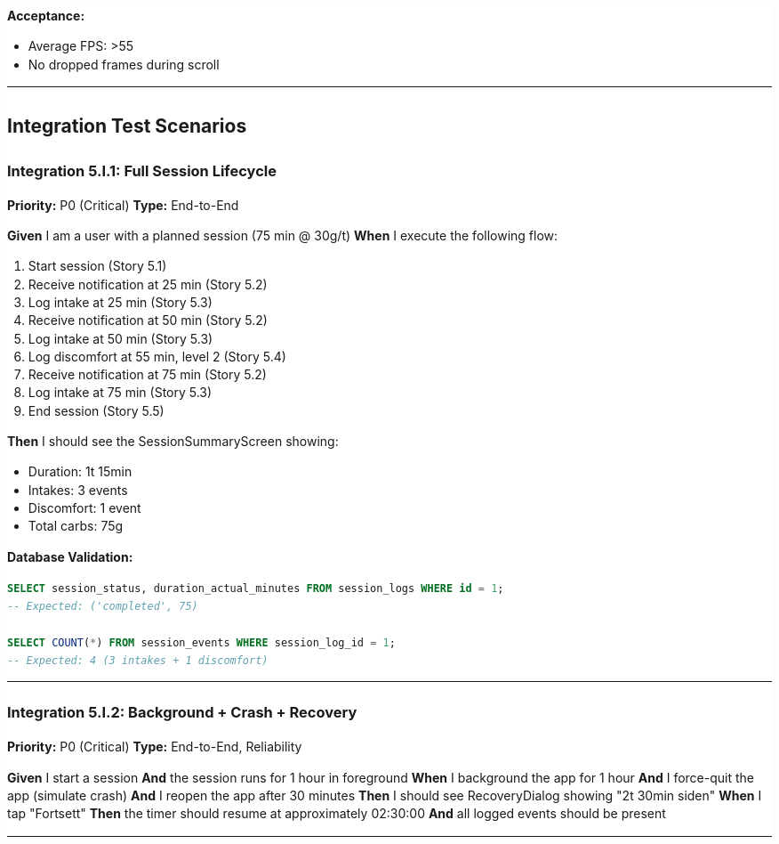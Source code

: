 **Acceptance:**
- Average FPS: >55
- No dropped frames during scroll

---

## Integration Test Scenarios

### Integration 5.I.1: Full Session Lifecycle
**Priority:** P0 (Critical)
**Type:** End-to-End

**Given** I am a user with a planned session (75 min @ 30g/t)
**When** I execute the following flow:
1. Start session (Story 5.1)
2. Receive notification at 25 min (Story 5.2)
3. Log intake at 25 min (Story 5.3)
4. Receive notification at 50 min (Story 5.2)
5. Log intake at 50 min (Story 5.3)
6. Log discomfort at 55 min, level 2 (Story 5.4)
7. Receive notification at 75 min (Story 5.2)
8. Log intake at 75 min (Story 5.3)
9. End session (Story 5.5)

**Then** I should see the SessionSummaryScreen showing:
- Duration: 1t 15min
- Intakes: 3 events
- Discomfort: 1 event
- Total carbs: 75g

**Database Validation:**
```sql
SELECT session_status, duration_actual_minutes FROM session_logs WHERE id = 1;
-- Expected: ('completed', 75)

SELECT COUNT(*) FROM session_events WHERE session_log_id = 1;
-- Expected: 4 (3 intakes + 1 discomfort)
```

---

### Integration 5.I.2: Background + Crash + Recovery
**Priority:** P0 (Critical)
**Type:** End-to-End, Reliability

**Given** I start a session
**And** the session runs for 1 hour in foreground
**When** I background the app for 1 hour
**And** I force-quit the app (simulate crash)
**And** I reopen the app after 30 minutes
**Then** I should see RecoveryDialog showing "2t 30min siden"
**When** I tap "Fortsett"
**Then** the timer should resume at approximately 02:30:00
**And** all logged events should be present

---
